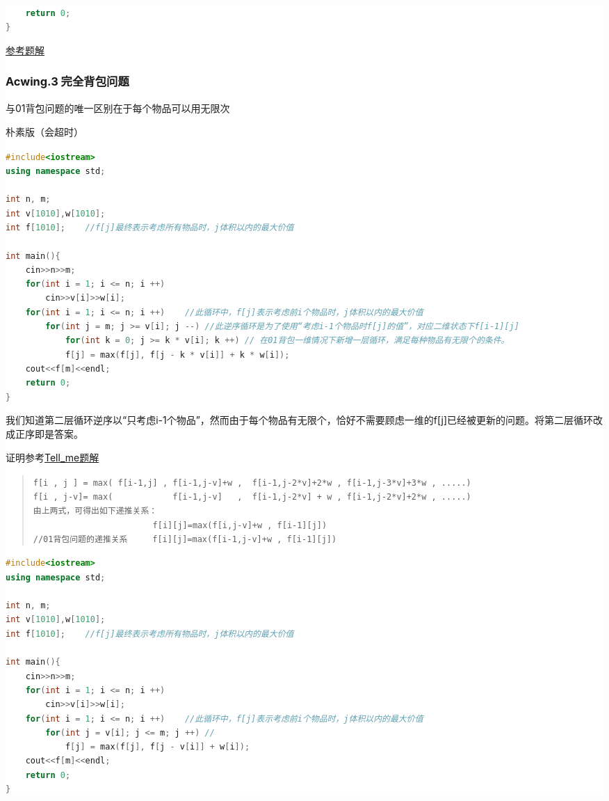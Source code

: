 ```c++
    return 0;
}
```

[参考题解](https://www.acwing.com/solution/content/1374/)

### 

### Acwing.3 完全背包问题

与01背包问题的唯一区别在于每个物品可以用无限次

朴素版（会超时）

```c++
#include<iostream>
using namespace std;

int n, m;
int v[1010],w[1010];
int f[1010];	//f[j]最终表示考虑所有物品时，j体积以内的最大价值

int main(){
    cin>>n>>m;
    for(int i = 1; i <= n; i ++)
        cin>>v[i]>>w[i];
    for(int i = 1; i <= n; i ++)	//此循环中，f[j]表示考虑前i个物品时，j体积以内的最大价值
        for(int j = m; j >= v[i]; j --)	//此逆序循环是为了使用“考虑i-1个物品时f[j]的值”，对应二维状态下f[i-1][j]
            for(int k = 0; j >= k * v[i]; k ++)	// 在01背包一维情况下新增一层循环，满足每种物品有无限个的条件。
            f[j] = max(f[j], f[j - k * v[i]] + k * w[i]);
    cout<<f[m]<<endl;
    return 0;
}
```

我们知道第二层循环逆序以“只考虑i-1个物品”，然而由于每个物品有无限个，恰好不需要顾虑一维的f[j]已经被更新的问题。将第二层循环改成正序即是答案。

证明参考[Tell_me题解](https://www.acwing.com/solution/content/5345/)

> ```
> f[i , j ] = max( f[i-1,j] , f[i-1,j-v]+w ,  f[i-1,j-2*v]+2*w , f[i-1,j-3*v]+3*w , .....)
> f[i , j-v]= max(            f[i-1,j-v]   ,  f[i-1,j-2*v] + w , f[i-1,j-2*v]+2*w , .....)
> 由上两式，可得出如下递推关系： 
>                         f[i][j]=max(f[i,j-v]+w , f[i-1][j]) 
> //01背包问题的递推关系     f[i][j]=max(f[i-1,j-v]+w , f[i-1][j]) 
> ```

```c++
#include<iostream>
using namespace std;

int n, m;
int v[1010],w[1010];
int f[1010];	//f[j]最终表示考虑所有物品时，j体积以内的最大价值

int main(){
    cin>>n>>m;
    for(int i = 1; i <= n; i ++)
        cin>>v[i]>>w[i];
    for(int i = 1; i <= n; i ++)	//此循环中，f[j]表示考虑前i个物品时，j体积以内的最大价值
        for(int j = v[i]; j <= m; j ++)	//
            f[j] = max(f[j], f[j - v[i]] + w[i]);
    cout<<f[m]<<endl;
    return 0;
}
```
